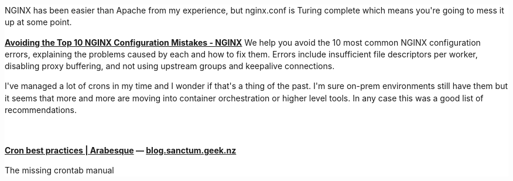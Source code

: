 NGINX has been easier than Apache from my experience, but nginx.conf is Turing complete which means you're going to mess it up at some point.

**[Avoiding the Top 10 NGINX Configuration Mistakes - NGINX](https://www.nginx.com/blog/avoiding-top-10-nginx-configuration-mistakes/?utm_campaign=Skills%2C%20stories%2C%20and%20software%20every%20dev%20should%20know&utm_medium=email&utm_source=Revue%20newsletter)** We help you avoid the 10 most common NGINX configuration errors, explaining the problems caused by each and how to fix them. Errors include insufficient file descriptors per worker, disabling proxy buffering, and not using upstream groups and keepalive connections.

I've managed a lot of crons in my time and I wonder if that's a thing of the past. I'm sure on-prem environments still have them but it seems that more and more are moving into container orchestration or higher level tools. In any case this was a good list of recommendations.

<img src="/img/123dev/67-2.png" alt="" />

**[Cron best practices | Arabesque](https://blog.sanctum.geek.nz/cron-best-practices/?utm_campaign=Skills%2C%20stories%2C%20and%20software%20every%20dev%20should%20know&utm_medium=email&utm_source=Revue%20newsletter) — [blog.sanctum.geek.nz](https://blog.sanctum.geek.nz/cron-best-practices/)**

The missing crontab manual
